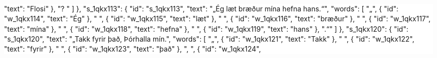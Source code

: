 "text": "Flosi"
},
"? "
]
},
"s_1qkx113": {
"id": "s_1qkx113",
"text": "„Ég læt bræður mína hefna hans.“",
"words": [
"„",
{
"id": "w_1qkx114",
"text": "Ég"
},
" ",
{
"id": "w_1qkx115",
"text": "læt"
},
" ",
{
"id": "w_1qkx116",
"text": "bræður"
},
" ",
{
"id": "w_1qkx117",
"text": "mína"
},
" ",
{
"id": "w_1qkx118",
"text": "hefna"
},
" ",
{
"id": "w_1qkx119",
"text": "hans"
},
".“"
]
},
"s_1qkx120": {
"id": "s_1qkx120",
"text": "„Takk fyrir það, Þórhalla mín.",
"words": [
"„",
{
"id": "w_1qkx121",
"text": "Takk"
},
" ",
{
"id": "w_1qkx122",
"text": "fyrir"
},
" ",
{
"id": "w_1qkx123",
"text": "það"
},
", ",
{
"id": "w_1qkx124",